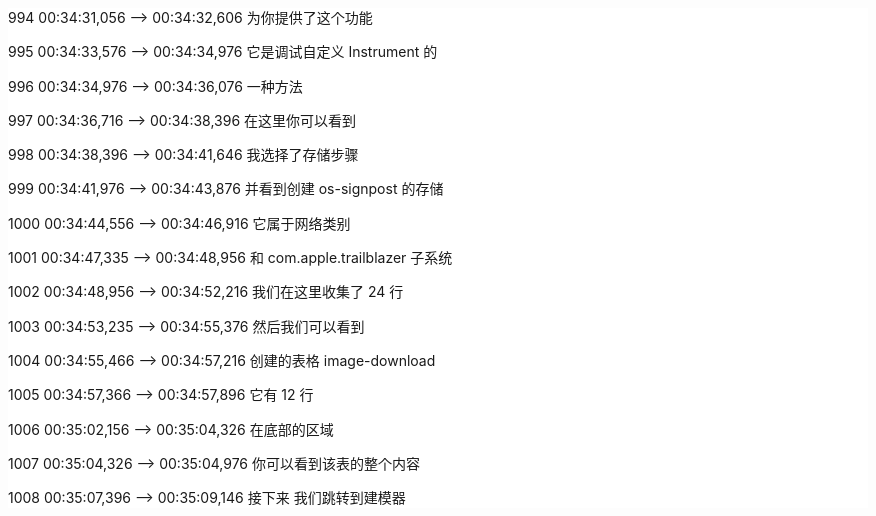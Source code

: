 994
00:34:31,056 --> 00:34:32,606
为你提供了这个功能

995
00:34:33,576 --> 00:34:34,976
它是调试自定义 Instrument 的

996
00:34:34,976 --> 00:34:36,076
一种方法

997
00:34:36,716 --> 00:34:38,396
在这里你可以看到

998
00:34:38,396 --> 00:34:41,646
我选择了存储步骤

999
00:34:41,976 --> 00:34:43,876
并看到创建 os-signpost 的存储

1000
00:34:44,556 --> 00:34:46,916
它属于网络类别

1001
00:34:47,335 --> 00:34:48,956
和 com.apple.trailblazer 子系统

1002
00:34:48,956 --> 00:34:52,216
我们在这里收集了 24 行

1003
00:34:53,235 --> 00:34:55,376
然后我们可以看到

1004
00:34:55,466 --> 00:34:57,216
创建的表格 image-download

1005
00:34:57,366 --> 00:34:57,896
它有 12 行

1006
00:35:02,156 --> 00:35:04,326
在底部的区域

1007
00:35:04,326 --> 00:35:04,976
你可以看到该表的整个内容

1008
00:35:07,396 --> 00:35:09,146
接下来 我们跳转到建模器

